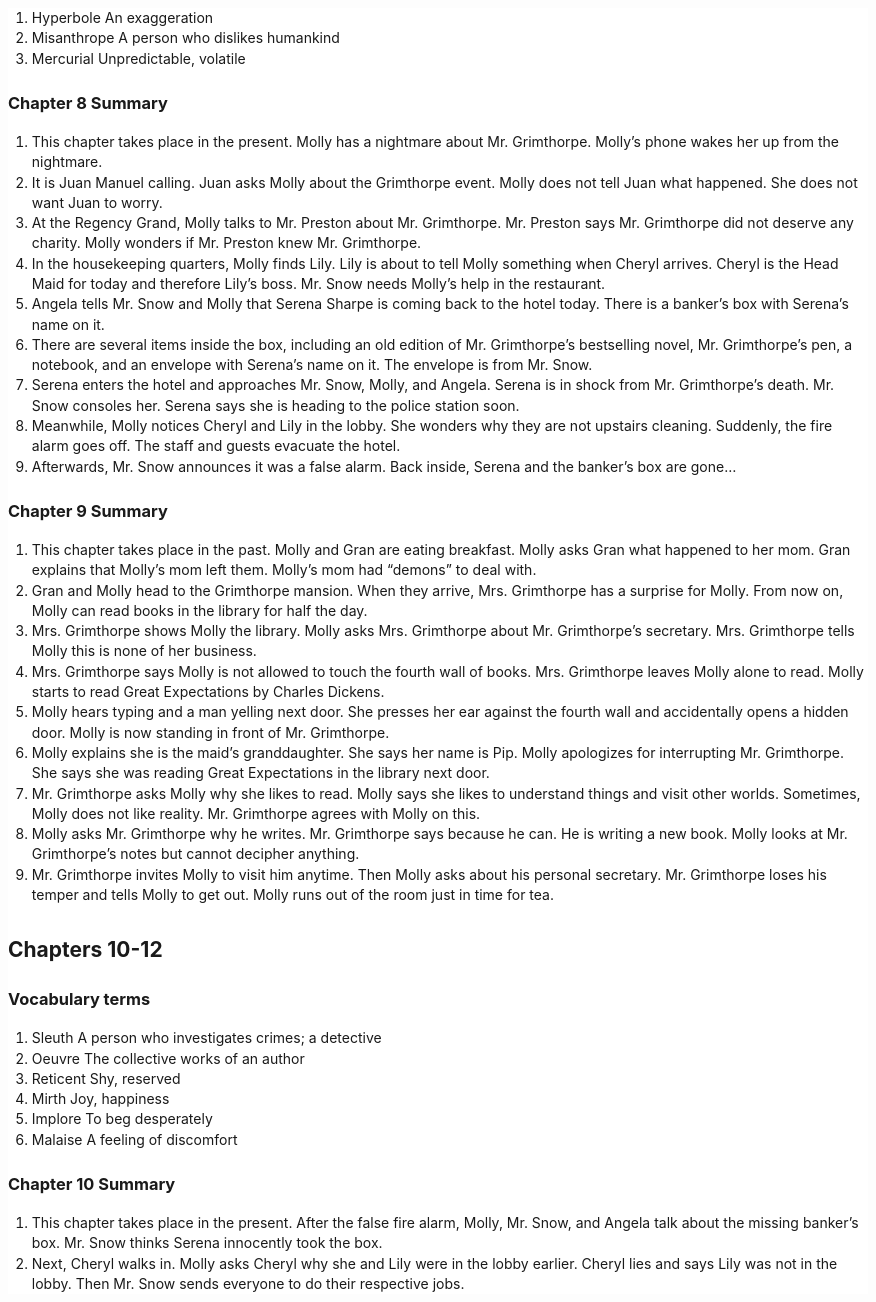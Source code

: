 1. Hyperbole An exaggeration 
1. Misanthrope A person who dislikes humankind 
1. Mercurial Unpredictable, volatile 
### Chapter 8 Summary
1. This chapter takes place in the present. Molly has a nightmare about Mr. Grimthorpe. Molly’s phone wakes her up from the nightmare. 
1. It is Juan Manuel calling. Juan asks Molly about the Grimthorpe event. Molly does not tell Juan what happened. She does not want Juan to worry. 
1. At the Regency Grand, Molly talks to Mr. Preston about Mr. Grimthorpe. Mr. Preston says Mr. Grimthorpe did not deserve any charity. Molly wonders if Mr. Preston knew Mr. Grimthorpe. 
1. In the housekeeping quarters, Molly finds Lily. Lily is about to tell Molly something when Cheryl arrives. Cheryl is the Head Maid for today and therefore Lily’s boss. Mr. Snow needs Molly’s help in the restaurant. 
1. Angela tells Mr. Snow and Molly that Serena Sharpe is coming back to the hotel today. There is a banker’s box with Serena’s name on it. 
1. There are several items inside the box, including an old edition of Mr. Grimthorpe’s bestselling novel, Mr. Grimthorpe’s pen, a notebook, and an envelope with Serena’s name on it. The envelope is from Mr. Snow. 
1. Serena enters the hotel and approaches Mr. Snow, Molly, and Angela. Serena is in shock from Mr. Grimthorpe’s death. Mr. Snow consoles her. Serena says she is heading to the police station soon. 
1. Meanwhile, Molly notices Cheryl and Lily in the lobby. She wonders why they are not upstairs cleaning. Suddenly, the fire alarm goes off. The staff and guests evacuate the hotel. 
1. Afterwards, Mr. Snow announces it was a false alarm. Back inside, Serena and the banker’s box are gone… 
### Chapter 9 Summary
1. This chapter takes place in the past. Molly and Gran are eating breakfast. Molly asks Gran what happened to her mom. Gran explains that Molly’s mom left them. Molly’s mom had “demons” to deal with. 
1. Gran and Molly head to the Grimthorpe mansion. When they arrive, Mrs. Grimthorpe has a surprise for Molly. From now on, Molly can read books in the library for half the day. 
1. Mrs. Grimthorpe shows Molly the library. Molly asks Mrs. Grimthorpe about Mr. Grimthorpe’s secretary. Mrs. Grimthorpe tells Molly this is none of her business. 
1. Mrs. Grimthorpe says Molly is not allowed to touch the fourth wall of books. Mrs. Grimthorpe leaves Molly alone to read. Molly starts to read Great Expectations by Charles Dickens. 
1. Molly hears typing and a man yelling next door. She presses her ear against the fourth wall and accidentally opens a hidden door. Molly is now standing in front of Mr. Grimthorpe. 
1. Molly explains she is the maid’s granddaughter. She says her name is Pip. Molly apologizes for interrupting Mr. Grimthorpe. She says she was reading Great Expectations in the library next door. 
1. Mr. Grimthorpe asks Molly why she likes to read. Molly says she likes to understand things and visit other worlds. Sometimes, Molly does not like reality. Mr. Grimthorpe agrees with Molly on this. 
1. Molly asks Mr. Grimthorpe why he writes. Mr. Grimthorpe says because he can. He is writing a new book. Molly looks at Mr. Grimthorpe’s notes but cannot decipher anything. 
1. Mr. Grimthorpe invites Molly to visit him anytime. Then Molly asks about his personal secretary. Mr. Grimthorpe loses his temper and tells Molly to get out. Molly runs out of the room just in time for tea. 
## Chapters 10-12
### Vocabulary terms
1. Sleuth A person who investigates crimes; a detective 
1. Oeuvre The collective works of an author 
1. Reticent Shy, reserved 
1. Mirth Joy, happiness 
1. Implore To beg desperately 
1. Malaise A feeling of discomfort 
### Chapter 10 Summary
1. This chapter takes place in the present. After the false fire alarm, Molly, Mr. Snow, and Angela talk about the missing banker’s box. Mr. Snow thinks Serena innocently took the box. 
1. Next, Cheryl walks in. Molly asks Cheryl why she and Lily were in the lobby earlier. Cheryl lies and says Lily was not in the lobby. Then Mr. Snow sends everyone to do their respective jobs. 